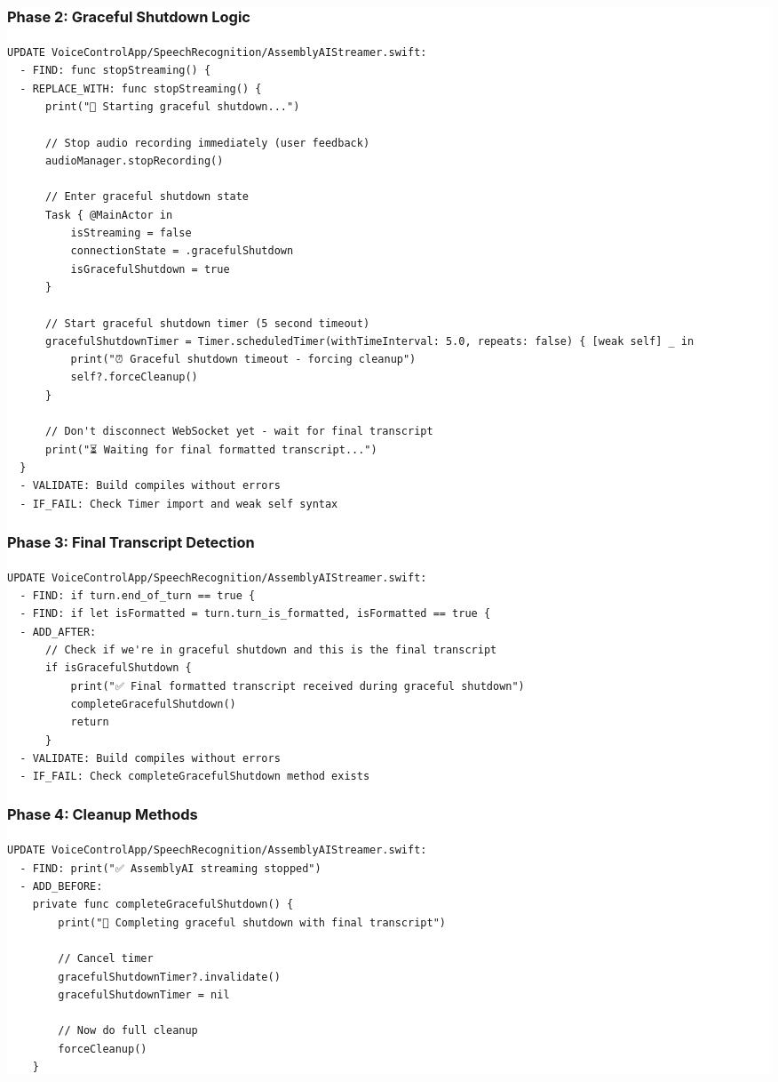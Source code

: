 ### Phase 2: Graceful Shutdown Logic

```
UPDATE VoiceControlApp/SpeechRecognition/AssemblyAIStreamer.swift:
  - FIND: func stopStreaming() {
  - REPLACE_WITH: func stopStreaming() {
      print("🛑 Starting graceful shutdown...")
      
      // Stop audio recording immediately (user feedback)
      audioManager.stopRecording()
      
      // Enter graceful shutdown state
      Task { @MainActor in
          isStreaming = false
          connectionState = .gracefulShutdown
          isGracefulShutdown = true
      }
      
      // Start graceful shutdown timer (5 second timeout)
      gracefulShutdownTimer = Timer.scheduledTimer(withTimeInterval: 5.0, repeats: false) { [weak self] _ in
          print("⏰ Graceful shutdown timeout - forcing cleanup")
          self?.forceCleanup()
      }
      
      // Don't disconnect WebSocket yet - wait for final transcript
      print("⏳ Waiting for final formatted transcript...")
  }
  - VALIDATE: Build compiles without errors
  - IF_FAIL: Check Timer import and weak self syntax
```

### Phase 3: Final Transcript Detection

```
UPDATE VoiceControlApp/SpeechRecognition/AssemblyAIStreamer.swift:
  - FIND: if turn.end_of_turn == true {
  - FIND: if let isFormatted = turn.turn_is_formatted, isFormatted == true {
  - ADD_AFTER: 
      // Check if we're in graceful shutdown and this is the final transcript
      if isGracefulShutdown {
          print("✅ Final formatted transcript received during graceful shutdown")
          completeGracefulShutdown()
          return
      }
  - VALIDATE: Build compiles without errors
  - IF_FAIL: Check completeGracefulShutdown method exists
```

### Phase 4: Cleanup Methods

```
UPDATE VoiceControlApp/SpeechRecognition/AssemblyAIStreamer.swift:
  - FIND: print("✅ AssemblyAI streaming stopped")
  - ADD_BEFORE:
    private func completeGracefulShutdown() {
        print("🏁 Completing graceful shutdown with final transcript")
        
        // Cancel timer
        gracefulShutdownTimer?.invalidate()
        gracefulShutdownTimer = nil
        
        // Now do full cleanup
        forceCleanup()
    }
```